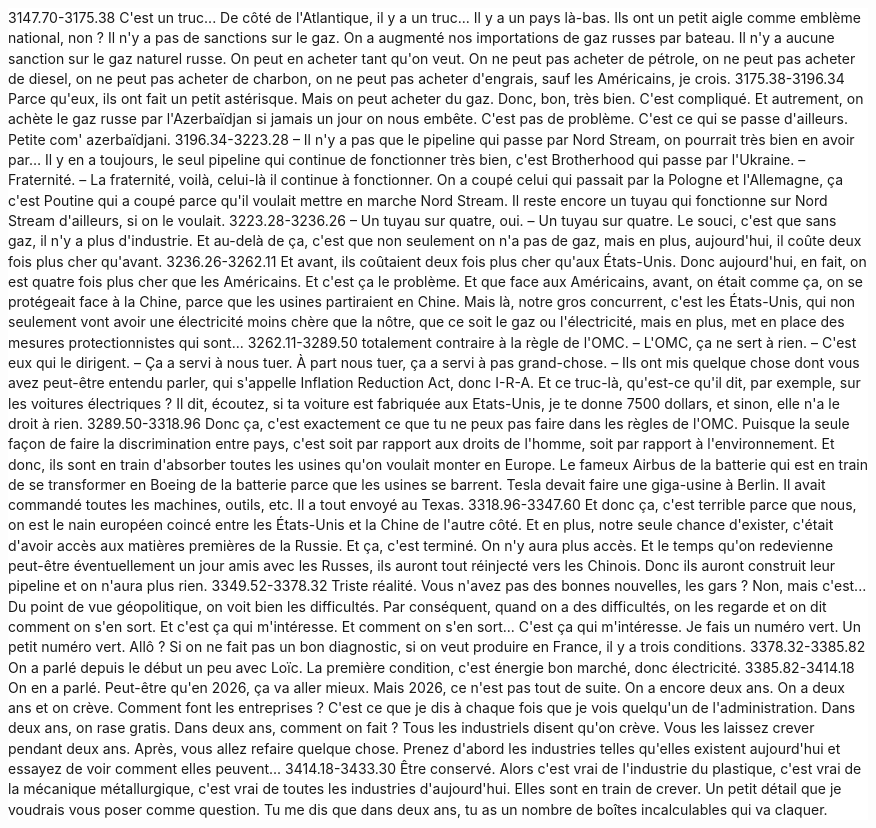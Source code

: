 3147.70-3175.38   C'est un truc... De côté de l'Atlantique, il y a un truc... Il y a un pays là-bas. Ils ont un petit aigle comme emblème national, non ? Il n'y a pas de sanctions sur le gaz. On a augmenté nos importations de gaz russes par bateau. Il n'y a aucune sanction sur le gaz naturel russe. On peut en acheter tant qu'on veut. On ne peut pas acheter de pétrole, on ne peut pas acheter de diesel, on ne peut pas acheter de charbon, on ne peut pas acheter d'engrais, sauf les Américains, je crois.
3175.38-3196.34   Parce qu'eux, ils ont fait un petit astérisque. Mais on peut acheter du gaz. Donc, bon, très bien. C'est compliqué. Et autrement, on achète le gaz russe par l'Azerbaïdjan si jamais un jour on nous embête. C'est pas de problème. C'est ce qui se passe d'ailleurs. Petite com' azerbaïdjani.
3196.34-3223.28   – Il n'y a pas que le pipeline qui passe par Nord Stream, on pourrait très bien en avoir par… Il y en a toujours, le seul pipeline qui continue de fonctionner très bien, c'est Brotherhood qui passe par l'Ukraine. – Fraternité. – La fraternité, voilà, celui-là il continue à fonctionner. On a coupé celui qui passait par la Pologne et l'Allemagne, ça c'est Poutine qui a coupé parce qu'il voulait mettre en marche Nord Stream. Il reste encore un tuyau qui fonctionne sur Nord Stream d'ailleurs, si on le voulait.
3223.28-3236.26   – Un tuyau sur quatre, oui. – Un tuyau sur quatre. Le souci, c'est que sans gaz, il n'y a plus d'industrie. Et au-delà de ça, c'est que non seulement on n'a pas de gaz, mais en plus, aujourd'hui, il coûte deux fois plus cher qu'avant.
3236.26-3262.11   Et avant, ils coûtaient deux fois plus cher qu'aux États-Unis. Donc aujourd'hui, en fait, on est quatre fois plus cher que les Américains. Et c'est ça le problème. Et que face aux Américains, avant, on était comme ça, on se protégeait face à la Chine, parce que les usines partiraient en Chine. Mais là, notre gros concurrent, c'est les États-Unis, qui non seulement vont avoir une électricité moins chère que la nôtre, que ce soit le gaz ou l'électricité, mais en plus, met en place des mesures protectionnistes qui sont...
3262.11-3289.50   totalement contraire à la règle de l'OMC. – L'OMC, ça ne sert à rien. – C'est eux qui le dirigent. – Ça a servi à nous tuer. À part nous tuer, ça a servi à pas grand-chose. – Ils ont mis quelque chose dont vous avez peut-être entendu parler, qui s'appelle Inflation Reduction Act, donc I-R-A. Et ce truc-là, qu'est-ce qu'il dit, par exemple, sur les voitures électriques ? Il dit, écoutez, si ta voiture est fabriquée aux Etats-Unis, je te donne 7500 dollars, et sinon, elle n'a le droit à rien.
3289.50-3318.96   Donc ça, c'est exactement ce que tu ne peux pas faire dans les règles de l'OMC. Puisque la seule façon de faire la discrimination entre pays, c'est soit par rapport aux droits de l'homme, soit par rapport à l'environnement. Et donc, ils sont en train d'absorber toutes les usines qu'on voulait monter en Europe. Le fameux Airbus de la batterie qui est en train de se transformer en Boeing de la batterie parce que les usines se barrent. Tesla devait faire une giga-usine à Berlin. Il avait commandé toutes les machines, outils, etc. Il a tout envoyé au Texas.
3318.96-3347.60   Et donc ça, c'est terrible parce que nous, on est le nain européen coincé entre les États-Unis et la Chine de l'autre côté. Et en plus, notre seule chance d'exister, c'était d'avoir accès aux matières premières de la Russie. Et ça, c'est terminé. On n'y aura plus accès. Et le temps qu'on redevienne peut-être éventuellement un jour amis avec les Russes, ils auront tout réinjecté vers les Chinois. Donc ils auront construit leur pipeline et on n'aura plus rien.
3349.52-3378.32   Triste réalité. Vous n'avez pas des bonnes nouvelles, les gars ? Non, mais c'est... Du point de vue géopolitique, on voit bien les difficultés. Par conséquent, quand on a des difficultés, on les regarde et on dit comment on s'en sort. Et c'est ça qui m'intéresse. Et comment on s'en sort... C'est ça qui m'intéresse. Je fais un numéro vert. Un petit numéro vert. Allô ? Si on ne fait pas un bon diagnostic, si on veut produire en France, il y a trois conditions.
3378.32-3385.82   On a parlé depuis le début un peu avec Loïc. La première condition, c'est énergie bon marché, donc électricité.
3385.82-3414.18   On en a parlé. Peut-être qu'en 2026, ça va aller mieux. Mais 2026, ce n'est pas tout de suite. On a encore deux ans. On a deux ans et on crève. Comment font les entreprises ? C'est ce que je dis à chaque fois que je vois quelqu'un de l'administration. Dans deux ans, on rase gratis. Dans deux ans, comment on fait ? Tous les industriels disent qu'on crève. Vous les laissez crever pendant deux ans. Après, vous allez refaire quelque chose. Prenez d'abord les industries telles qu'elles existent aujourd'hui et essayez de voir comment elles peuvent...
3414.18-3433.30   Être conservé. Alors c'est vrai de l'industrie du plastique, c'est vrai de la mécanique métallurgique, c'est vrai de toutes les industries d'aujourd'hui. Elles sont en train de crever. Un petit détail que je voudrais vous poser comme question. Tu me dis que dans deux ans, tu as un nombre de boîtes incalculables qui va claquer.